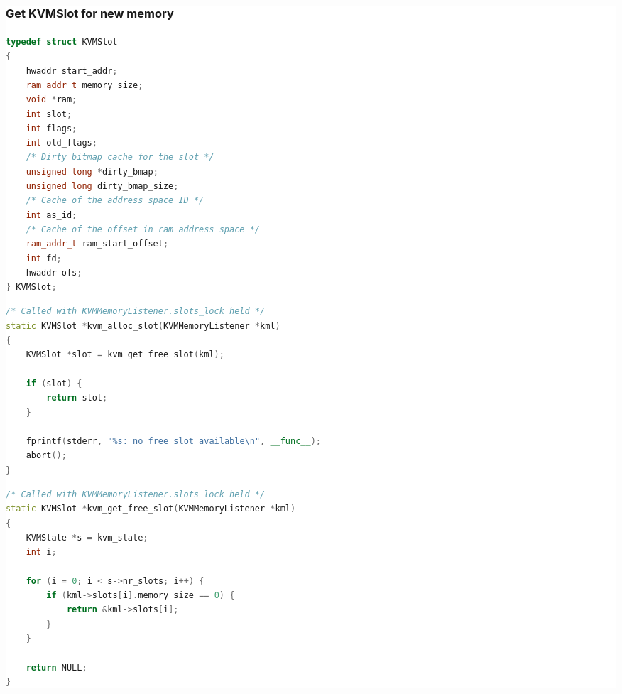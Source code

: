 ### Get KVMSlot for new memory
```cpp
typedef struct KVMSlot
{
    hwaddr start_addr;
    ram_addr_t memory_size;
    void *ram;
    int slot;
    int flags;
    int old_flags;
    /* Dirty bitmap cache for the slot */
    unsigned long *dirty_bmap;
    unsigned long dirty_bmap_size;
    /* Cache of the address space ID */
    int as_id;
    /* Cache of the offset in ram address space */
    ram_addr_t ram_start_offset;
    int fd;
    hwaddr ofs;
} KVMSlot;
```

```cpp
/* Called with KVMMemoryListener.slots_lock held */
static KVMSlot *kvm_alloc_slot(KVMMemoryListener *kml)
{
    KVMSlot *slot = kvm_get_free_slot(kml);

    if (slot) {
        return slot;
    }

    fprintf(stderr, "%s: no free slot available\n", __func__);
    abort();
}

```

```cpp
/* Called with KVMMemoryListener.slots_lock held */
static KVMSlot *kvm_get_free_slot(KVMMemoryListener *kml)
{
    KVMState *s = kvm_state;
    int i;

    for (i = 0; i < s->nr_slots; i++) {
        if (kml->slots[i].memory_size == 0) {
            return &kml->slots[i];
        }
    }

    return NULL;
}
```
